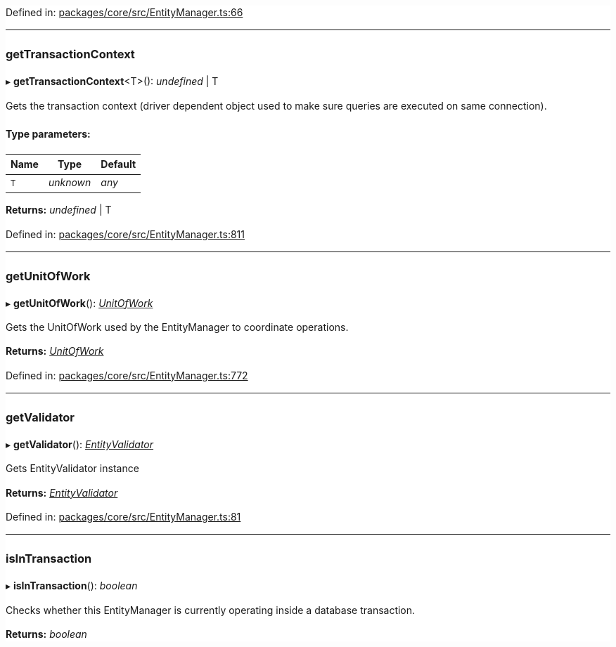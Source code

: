 Defined in: [packages/core/src/EntityManager.ts:66](https://github.com/mikro-orm/mikro-orm/blob/969d4229bd/packages/core/src/EntityManager.ts#L66)

___

### getTransactionContext

▸ **getTransactionContext**<T\>(): *undefined* \| T

Gets the transaction context (driver dependent object used to make sure queries are executed on same connection).

#### Type parameters:

Name | Type | Default |
------ | ------ | ------ |
`T` | *unknown* | *any* |

**Returns:** *undefined* \| T

Defined in: [packages/core/src/EntityManager.ts:811](https://github.com/mikro-orm/mikro-orm/blob/969d4229bd/packages/core/src/EntityManager.ts#L811)

___

### getUnitOfWork

▸ **getUnitOfWork**(): [*UnitOfWork*](core.unitofwork.md)

Gets the UnitOfWork used by the EntityManager to coordinate operations.

**Returns:** [*UnitOfWork*](core.unitofwork.md)

Defined in: [packages/core/src/EntityManager.ts:772](https://github.com/mikro-orm/mikro-orm/blob/969d4229bd/packages/core/src/EntityManager.ts#L772)

___

### getValidator

▸ **getValidator**(): [*EntityValidator*](core.entityvalidator.md)

Gets EntityValidator instance

**Returns:** [*EntityValidator*](core.entityvalidator.md)

Defined in: [packages/core/src/EntityManager.ts:81](https://github.com/mikro-orm/mikro-orm/blob/969d4229bd/packages/core/src/EntityManager.ts#L81)

___

### isInTransaction

▸ **isInTransaction**(): *boolean*

Checks whether this EntityManager is currently operating inside a database transaction.

**Returns:** *boolean*
